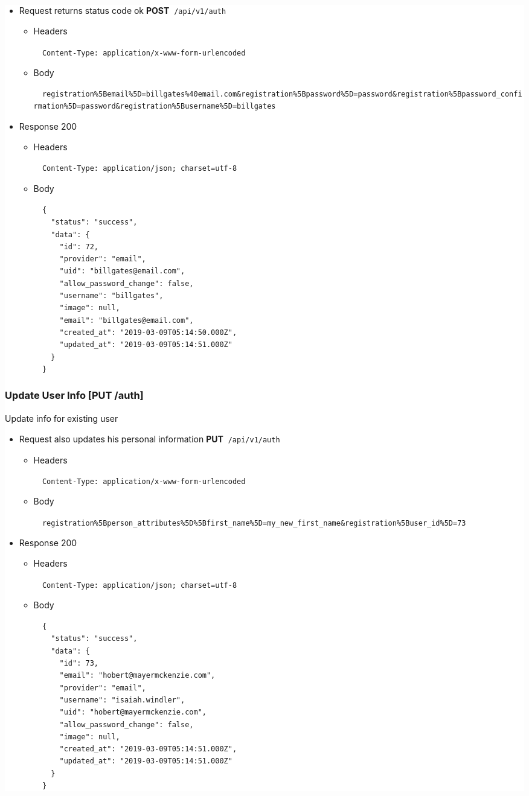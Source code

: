 + Request returns status code ok
**POST**&nbsp;&nbsp;`/api/v1/auth`

    + Headers

            Content-Type: application/x-www-form-urlencoded

    + Body

            registration%5Bemail%5D=billgates%40email.com&registration%5Bpassword%5D=password&registration%5Bpassword_confirmation%5D=password&registration%5Busername%5D=billgates

+ Response 200

    + Headers

            Content-Type: application/json; charset=utf-8

    + Body

            {
              "status": "success",
              "data": {
                "id": 72,
                "provider": "email",
                "uid": "billgates@email.com",
                "allow_password_change": false,
                "username": "billgates",
                "image": null,
                "email": "billgates@email.com",
                "created_at": "2019-03-09T05:14:50.000Z",
                "updated_at": "2019-03-09T05:14:51.000Z"
              }
            }

### Update User Info [PUT /auth]
Update info for existing user

+ Request also updates his personal information
**PUT**&nbsp;&nbsp;`/api/v1/auth`

    + Headers

            Content-Type: application/x-www-form-urlencoded

    + Body

            registration%5Bperson_attributes%5D%5Bfirst_name%5D=my_new_first_name&registration%5Buser_id%5D=73

+ Response 200

    + Headers

            Content-Type: application/json; charset=utf-8

    + Body

            {
              "status": "success",
              "data": {
                "id": 73,
                "email": "hobert@mayermckenzie.com",
                "provider": "email",
                "username": "isaiah.windler",
                "uid": "hobert@mayermckenzie.com",
                "allow_password_change": false,
                "image": null,
                "created_at": "2019-03-09T05:14:51.000Z",
                "updated_at": "2019-03-09T05:14:51.000Z"
              }
            }
